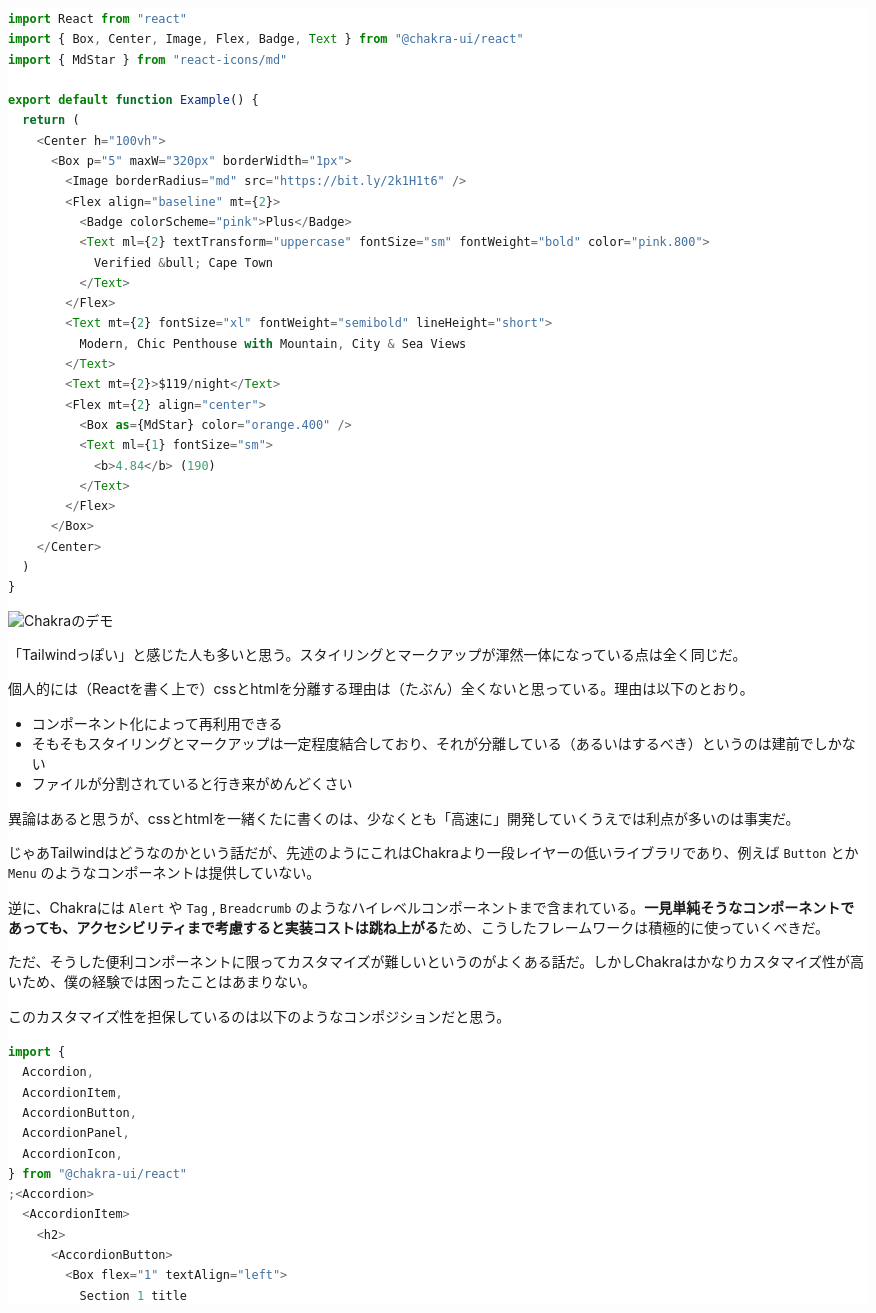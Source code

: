 ```typescript
import React from "react"
import { Box, Center, Image, Flex, Badge, Text } from "@chakra-ui/react"
import { MdStar } from "react-icons/md"

export default function Example() {
  return (
    <Center h="100vh">
      <Box p="5" maxW="320px" borderWidth="1px">
        <Image borderRadius="md" src="https://bit.ly/2k1H1t6" />
        <Flex align="baseline" mt={2}>
          <Badge colorScheme="pink">Plus</Badge>
          <Text ml={2} textTransform="uppercase" fontSize="sm" fontWeight="bold" color="pink.800">
            Verified &bull; Cape Town
          </Text>
        </Flex>
        <Text mt={2} fontSize="xl" fontWeight="semibold" lineHeight="short">
          Modern, Chic Penthouse with Mountain, City & Sea Views
        </Text>
        <Text mt={2}>$119/night</Text>
        <Flex mt={2} align="center">
          <Box as={MdStar} color="orange.400" />
          <Text ml={1} fontSize="sm">
            <b>4.84</b> (190)
          </Text>
        </Flex>
      </Box>
    </Center>
  )
}
```

![Chakraのデモ](/images/posts/chakra-demo.png)

「Tailwindっぽい」と感じた人も多いと思う。スタイリングとマークアップが渾然一体になっている点は全く同じだ。

個人的には（Reactを書く上で）cssとhtmlを分離する理由は（たぶん）全くないと思っている。理由は以下のとおり。

- コンポーネント化によって再利用できる
- そもそもスタイリングとマークアップは一定程度結合しており、それが分離している（あるいはするべき）というのは建前でしかない
- ファイルが分割されていると行き来がめんどくさい

異論はあると思うが、cssとhtmlを一緒くたに書くのは、少なくとも「高速に」開発していくうえでは利点が多いのは事実だ。

じゃあTailwindはどうなのかという話だが、先述のようにこれはChakraより一段レイヤーの低いライブラリであり、例えば `Button` とか `Menu` のようなコンポーネントは提供していない。

逆に、Chakraには `Alert` や `Tag` , `Breadcrumb` のようなハイレベルコンポーネントまで含まれている。**一見単純そうなコンポーネントであっても、アクセシビリティまで考慮すると実装コストは跳ね上がる**ため、こうしたフレームワークは積極的に使っていくべきだ。

ただ、そうした便利コンポーネントに限ってカスタマイズが難しいというのがよくある話だ。しかしChakraはかなりカスタマイズ性が高いため、僕の経験では困ったことはあまりない。

このカスタマイズ性を担保しているのは以下のようなコンポジションだと思う。

```typescript
import {
  Accordion,
  AccordionItem,
  AccordionButton,
  AccordionPanel,
  AccordionIcon,
} from "@chakra-ui/react"
;<Accordion>
  <AccordionItem>
    <h2>
      <AccordionButton>
        <Box flex="1" textAlign="left">
          Section 1 title
```